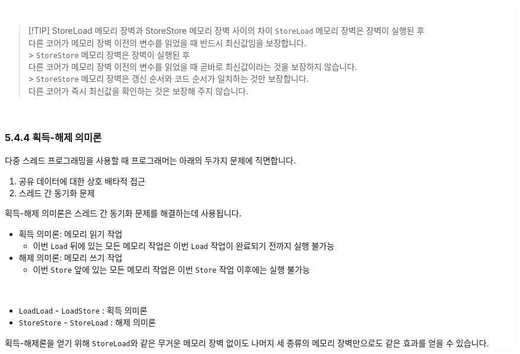 <br />

> [!TIP] StoreLoad 메모리 장벽과 StoreStore 메모리 장벽 사이의 차이
> `StoreLoad` 메모리 장벽은 장벽이 실행된 후<br />
> 다른 코어가 메모리 장벽 이전의 변수를 읽었을 때 반드시 최신값임을 보장합니다.<br /> > `StoreStore` 메모리 장벽은 장벽이 실행된 후<br />
> 다른 코어가 메모리 장벽 이전의 변수를 읽었을 때 곧바로 최신값이라는 것을 보장하지 않습니다.<br /> > `StoreStore` 메모리 장벽은 갱신 순서와 코드 순서가 일치하는 것만 보장합니다.<br />
> 다른 코어가 즉시 최신값을 확인하는 것은 보장해 주지 않습니다.<br />

<br />

### 5.4.4 획득-해제 의미론

다중 스레드 프로그래밍을 사용할 때 프로그래머는 아래의 두가지 문제에 직면합니다.

1. 공유 데이터에 대한 상호 배타적 접근
2. 스레드 간 동기화 문제

획득-해제 의미론은 스레드 간 동기화 문제를 해결하는데 사용됩니다.<br />

- 획득 의미론: 메모리 읽기 작업
  - 이번 `Load` 뒤에 있는 모든 메모리 작업은 이번 `Load` 작업이 완료되기 전까지 실행 불가능
- 해제 의미론: 메모리 쓰기 작업
  - 이번 `Store` 앞에 있는 모든 메모리 작업은 이번 `Store` 작업 이후에는 실행 불가능

<br />

- `LoadLoad` - `LoadStore` : 획득 의미론
- `StoreStore` - `StoreLoad` : 해제 의미론

획득-해제론을 얻기 위해 `StoreLoad`와 같은 무거운 메모리 장벽 없이도 나머지 세 종류의 메모리 장벽만으로도 같은 효과를 얻을 수 있습니다.
